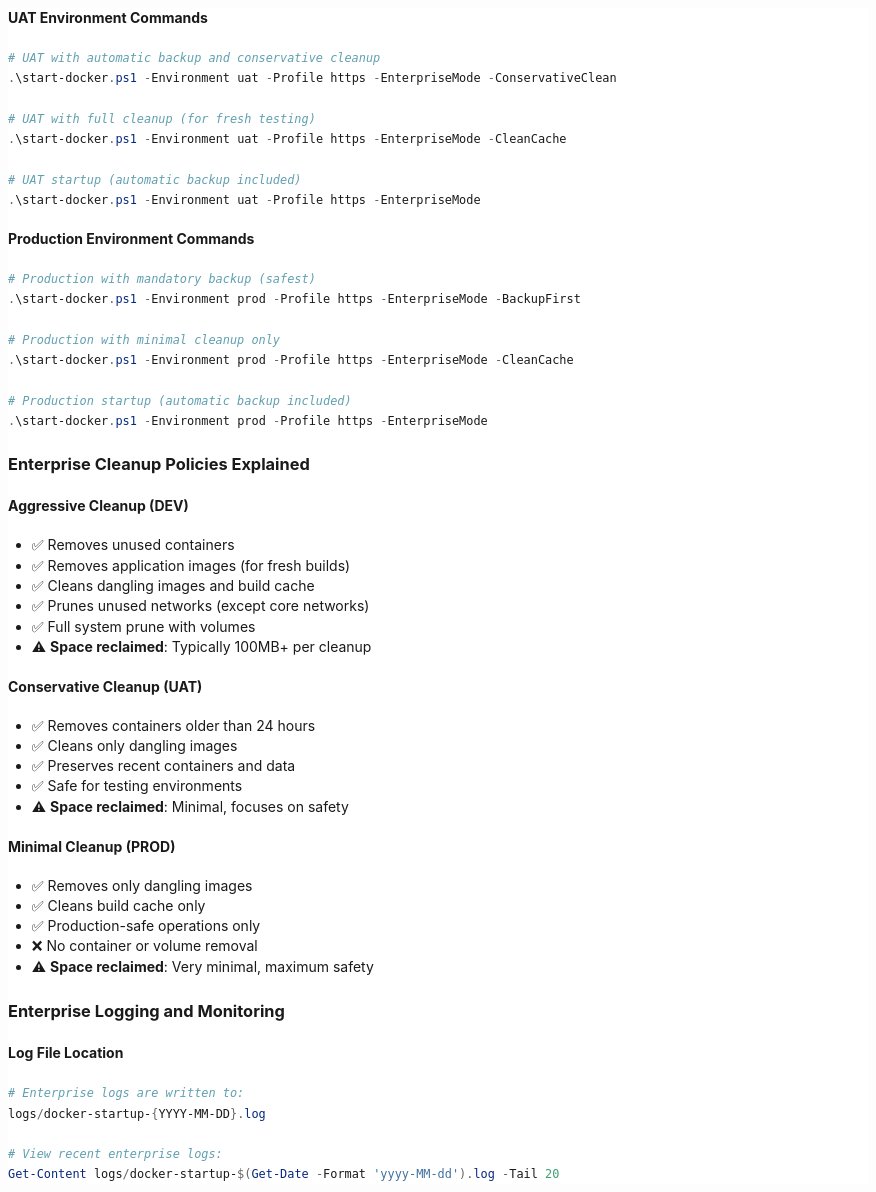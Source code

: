 #### UAT Environment Commands
```powershell
# UAT with automatic backup and conservative cleanup
.\start-docker.ps1 -Environment uat -Profile https -EnterpriseMode -ConservativeClean

# UAT with full cleanup (for fresh testing)
.\start-docker.ps1 -Environment uat -Profile https -EnterpriseMode -CleanCache

# UAT startup (automatic backup included)
.\start-docker.ps1 -Environment uat -Profile https -EnterpriseMode
```

#### Production Environment Commands
```powershell
# Production with mandatory backup (safest)
.\start-docker.ps1 -Environment prod -Profile https -EnterpriseMode -BackupFirst

# Production with minimal cleanup only
.\start-docker.ps1 -Environment prod -Profile https -EnterpriseMode -CleanCache

# Production startup (automatic backup included)
.\start-docker.ps1 -Environment prod -Profile https -EnterpriseMode
```

### Enterprise Cleanup Policies Explained

#### Aggressive Cleanup (DEV)
- ✅ Removes unused containers
- ✅ Removes application images (for fresh builds)
- ✅ Cleans dangling images and build cache
- ✅ Prunes unused networks (except core networks)
- ✅ Full system prune with volumes
- ⚠️ **Space reclaimed**: Typically 100MB+ per cleanup

#### Conservative Cleanup (UAT)
- ✅ Removes containers older than 24 hours
- ✅ Cleans only dangling images
- ✅ Preserves recent containers and data
- ✅ Safe for testing environments
- ⚠️ **Space reclaimed**: Minimal, focuses on safety

#### Minimal Cleanup (PROD)
- ✅ Removes only dangling images
- ✅ Cleans build cache only
- ✅ Production-safe operations only
- ❌ No container or volume removal
- ⚠️ **Space reclaimed**: Very minimal, maximum safety

### Enterprise Logging and Monitoring

#### Log File Location
```powershell
# Enterprise logs are written to:
logs/docker-startup-{YYYY-MM-DD}.log

# View recent enterprise logs:
Get-Content logs/docker-startup-$(Get-Date -Format 'yyyy-MM-dd').log -Tail 20
```
